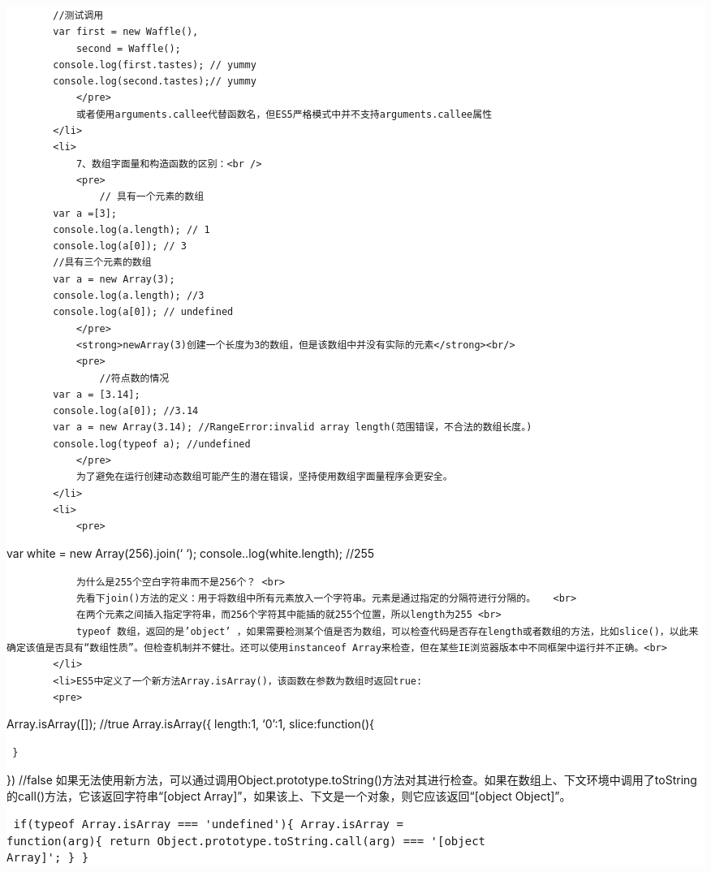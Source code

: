             //测试调用
            var first = new Waffle(),
                second = Waffle();
            console.log(first.tastes); // yummy
            console.log(second.tastes);// yummy
                </pre>
                或者使用arguments.callee代替函数名，但ES5严格模式中并不支持arguments.callee属性
            </li>
            <li>
                7、数组字面量和构造函数的区别：<br />
                <pre>
                    // 具有一个元素的数组
            var a =[3];
            console.log(a.length); // 1
            console.log(a[0]); // 3
            //具有三个元素的数组
            var a = new Array(3);
            console.log(a.length); //3
            console.log(a[0]); // undefined
                </pre>
                <strong>newArray(3)创建一个长度为3的数组，但是该数组中并没有实际的元素</strong><br/>
                <pre>
                    //符点数的情况
            var a = [3.14];
            console.log(a[0]); //3.14
            var a = new Array(3.14); //RangeError:invalid array length(范围错误，不合法的数组长度。)
            console.log(typeof a); //undefined
                </pre>
                为了避免在运行创建动态数组可能产生的潜在错误，坚持使用数组字面量程序会更安全。
            </li>
            <li>
                <pre>

var white = new Array(256).join(‘ ‘);
console..log(white.length);  //255
                </pre>

                为什么是255个空白字符串而不是256个？ <br>
                先看下join()方法的定义：用于将数组中所有元素放入一个字符串。元素是通过指定的分隔符进行分隔的。   <br>
                在两个元素之间插入指定字符串，而256个字符其中能插的就255个位置，所以length为255 <br>
                typeof 数组，返回的是’object’ ，如果需要检测某个值是否为数组，可以检查代码是否存在length或者数组的方法，比如slice()，以此来确定该值是否具有“数组性质”。但检查机制并不健壮。还可以使用instanceof Array来检查，但在某些IE浏览器版本中不同框架中运行并不正确。<br>
            </li>
            <li>ES5中定义了一个新方法Array.isArray()，该函数在参数为数组时返回true:
            <pre>

Array.isArray([]); //true
Array.isArray({
     length:1,
     ‘0’:1,
     slice:function(){

     }
}) //false
            </pre>
                如果无法使用新方法，可以通过调用Object.prototype.toString()方法对其进行检查。如果在数组上、下文环境中调用了toString的call()方法，它该返回字符串“[object Array]”，如果该上、下文是一个对象，则它应该返回“[object Object]”。<br>
                <pre>
                    if(typeof Array.isArray === 'undefined'){
                Array.isArray = function(arg){
                    return Object.prototype.toString.call(arg) === '[object Array]';
                }
 }
                </pre>
            </li>